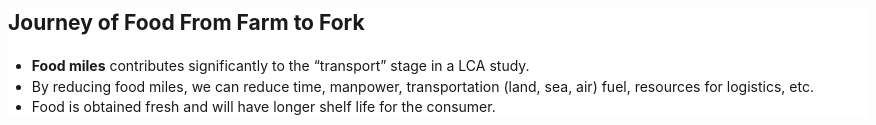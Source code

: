 ## Journey of Food From Farm to Fork

- **Food miles** contributes significantly to the “transport” stage in a LCA study.
- By reducing food miles, we can reduce time, manpower, transportation (land, sea, air) fuel, resources for logistics, etc.
- Food is obtained fresh and will have longer shelf life for the consumer.
